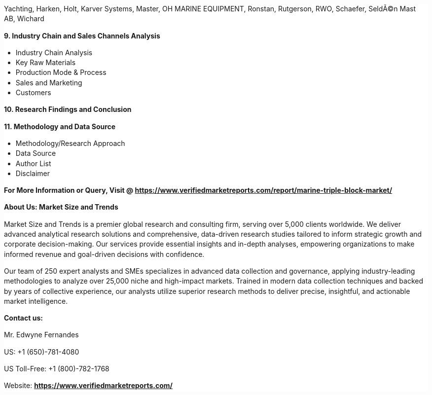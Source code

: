 Yachting, Harken, Holt, Karver Systems, Master, OH MARINE EQUIPMENT, Ronstan, Rutgerson, RWO, Schaefer, SeldÃ©n Mast AB, Wichard</strong></p><p><strong>9. Industry Chain and Sales Channels Analysis</strong></p><ul><li>Industry Chain Analysis</li><li>Key Raw Materials</li><li>Production Mode &amp; Process</li><li>Sales and Marketing</li><li>Customers</li></ul><p><strong>10. Research Findings and Conclusion</strong></p><p><strong>11. Methodology and Data Source</strong></p><ul><li>Methodology/Research Approach</li><li>Data Source</li><li>Author List</li><li>Disclaimer</li></ul></p><p><strong>For More Information or Query, Visit @ <a href="https://www.verifiedmarketreports.com/report/marine-triple-block-market/">https://www.verifiedmarketreports.com/report/marine-triple-block-market/</a></strong></p><p><strong>About Us: Market Size and Trends</strong></p><p>Market Size and Trends is a premier global research and consulting firm, serving over 5,000 clients worldwide. We deliver advanced analytical research solutions and comprehensive, data-driven research studies tailored to inform strategic growth and corporate decision-making. Our services provide essential insights and in-depth analyses, empowering organizations to make informed revenue and goal-driven decisions with confidence.</p><p>Our team of 250 expert analysts and SMEs specializes in advanced data collection and governance, applying industry-leading methodologies to analyze over 25,000 niche and high-impact markets. Trained in modern data collection techniques and backed by years of collective experience, our analysts utilize superior research methods to deliver precise, insightful, and actionable market intelligence.</p><p><strong>Contact us:</strong></p><p>Mr. Edwyne Fernandes</p><p>US: +1 (650)-781-4080</p><p>US Toll-Free: +1 (800)-782-1768</p><p>Website: <strong><a href="https://www.verifiedmarketreports.com/">https://www.verifiedmarketreports.com/</a></strong></p>
